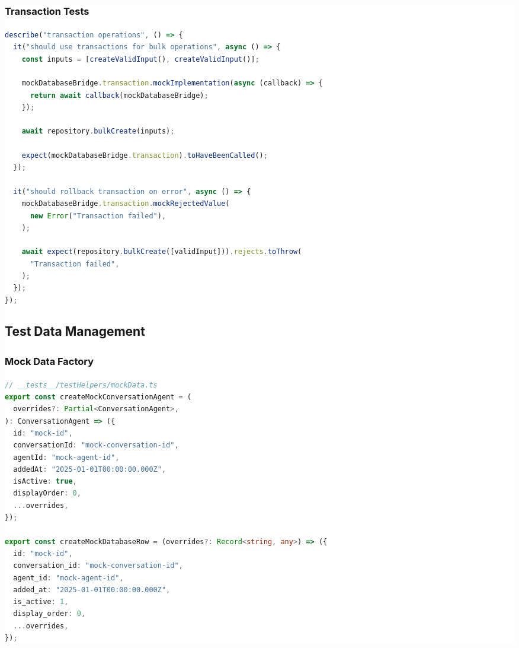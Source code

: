 ### Transaction Tests

```typescript
describe("transaction operations", () => {
  it("should use transactions for bulk operations", async () => {
    const inputs = [createValidInput(), createValidInput()];

    mockDatabaseBridge.transaction.mockImplementation(async (callback) => {
      return await callback(mockDatabaseBridge);
    });

    await repository.bulkCreate(inputs);

    expect(mockDatabaseBridge.transaction).toHaveBeenCalled();
  });

  it("should rollback transaction on error", async () => {
    mockDatabaseBridge.transaction.mockRejectedValue(
      new Error("Transaction failed"),
    );

    await expect(repository.bulkCreate([validInput])).rejects.toThrow(
      "Transaction failed",
    );
  });
});
```

## Test Data Management

### Mock Data Factory

```typescript
// __tests__/testHelpers/mockData.ts
export const createMockConversationAgent = (
  overrides?: Partial<ConversationAgent>,
): ConversationAgent => ({
  id: "mock-id",
  conversationId: "mock-conversation-id",
  agentId: "mock-agent-id",
  addedAt: "2025-01-01T00:00:00.000Z",
  isActive: true,
  displayOrder: 0,
  ...overrides,
});

export const createMockDatabaseRow = (overrides?: Record<string, any>) => ({
  id: "mock-id",
  conversation_id: "mock-conversation-id",
  agent_id: "mock-agent-id",
  added_at: "2025-01-01T00:00:00.000Z",
  is_active: 1,
  display_order: 0,
  ...overrides,
});
```
